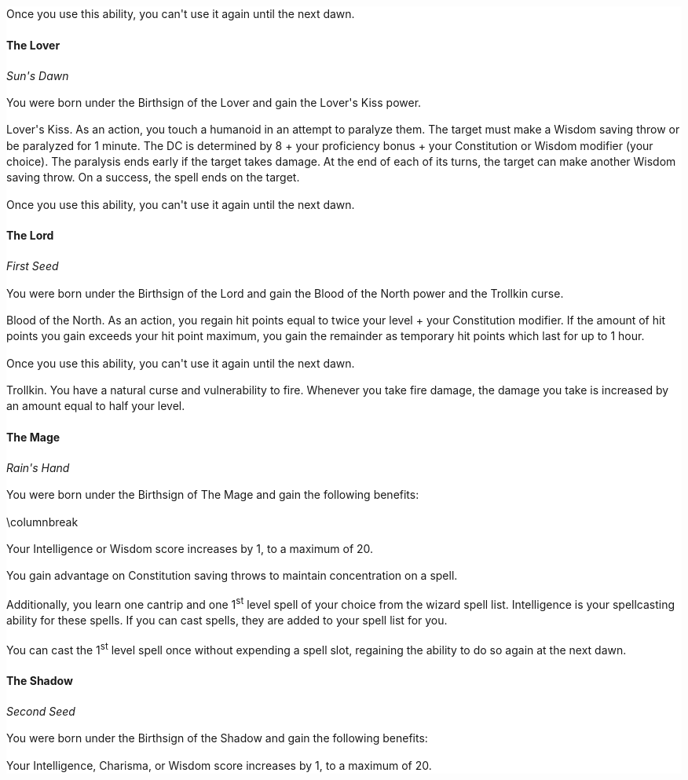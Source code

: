 Once you use this ability, you can't use it again until the next dawn.

#### The Lover

*Sun's Dawn*

You were born under the Birthsign of the Lover and gain the Lover's Kiss power.

Lover's Kiss. As an action, you touch a humanoid in an attempt to paralyze them. The target must make a Wisdom saving throw or be paralyzed for 1 minute. The DC is determined by 8 + your proficiency bonus + your Constitution or Wisdom modifier (your choice). The paralysis ends early if the target takes damage. At the end of each of its turns, the target can make another Wisdom saving throw. On a success, the spell ends on the target.

Once you use this ability, you can't use it again until the next dawn.

#### The Lord

*First Seed*

You were born under the Birthsign of the Lord and gain the Blood of the North power and the Trollkin curse.

Blood of the North. As an action, you regain hit points equal to twice your level + your Constitution modifier. If the amount of hit points you gain exceeds your hit point maximum, you gain the remainder as temporary hit points which last for up to 1 hour.

Once you use this ability, you can't use it again until the next dawn.

Trollkin. You have a natural curse and vulnerability to fire. Whenever you take fire damage, the damage you take is increased by an amount equal to half your level.

#### The Mage

*Rain's Hand*

You were born under the Birthsign of The Mage and gain the following benefits:

\columnbreak

<div style="margin-bottom:2mm;"></div>

Your Intelligence or Wisdom score increases by 1, to a maximum of 20.

You gain advantage on Constitution saving throws to maintain concentration on a spell.

Additionally, you learn one cantrip and one 1<sup>st</sup> level spell of your choice from the wizard spell list. Intelligence is your spellcasting ability for these spells. If you can cast spells, they are added to your spell list for you.

You can cast the 1<sup>st</sup> level spell once without expending a spell slot, regaining the ability to do so again at the next dawn.

#### The Shadow

*Second Seed*

You were born under the Birthsign of the Shadow and gain the following benefits:

Your Intelligence, Charisma, or Wisdom score increases by 1, to a maximum of 20.

